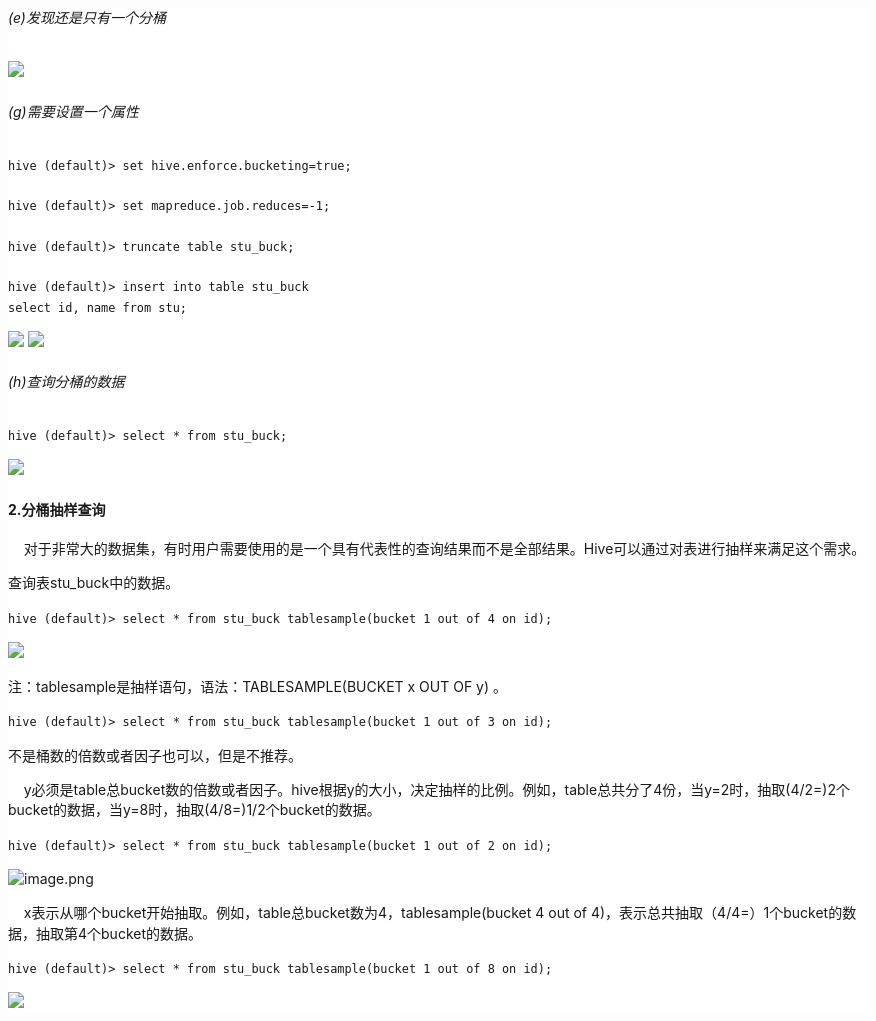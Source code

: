 ###### (e)发现还是只有一个分桶

![](https://imgconvert.csdnimg.cn/aHR0cHM6Ly91cGxvYWQtaW1hZ2VzLmppYW5zaHUuaW8vdXBsb2FkX2ltYWdlcy80MzkxNDA3LThiNjMxMjliOGRhMjA2YmYucG5n?x-oss-process=image/format,png)

###### (g)需要设置一个属性
```shell
hive (default)> set hive.enforce.bucketing=true;

hive (default)> set mapreduce.job.reduces=-1;

hive (default)> truncate table stu_buck;

hive (default)> insert into table stu_buck
select id, name from stu;
```
![](https://imgconvert.csdnimg.cn/aHR0cHM6Ly91cGxvYWQtaW1hZ2VzLmppYW5zaHUuaW8vdXBsb2FkX2ltYWdlcy80MzkxNDA3LTAwMTNkNDQ1ODlhY2QxNzcucG5n?x-oss-process=image/format,png)
![](https://imgconvert.csdnimg.cn/aHR0cHM6Ly91cGxvYWQtaW1hZ2VzLmppYW5zaHUuaW8vdXBsb2FkX2ltYWdlcy80MzkxNDA3LTQzMmY4NTUwMWYwZDg4NjQucG5n?x-oss-process=image/format,png)

###### (h)查询分桶的数据
```shell
hive (default)> select * from stu_buck;
```
![](https://imgconvert.csdnimg.cn/aHR0cHM6Ly91cGxvYWQtaW1hZ2VzLmppYW5zaHUuaW8vdXBsb2FkX2ltYWdlcy80MzkxNDA3LWFjNzYwZmE5ZmExNTIyYWIucG5n?x-oss-process=image/format,png)


#### 2.分桶抽样查询

&nbsp;&nbsp;&nbsp;&nbsp;对于非常大的数据集，有时用户需要使用的是一个具有代表性的查询结果而不是全部结果。Hive可以通过对表进行抽样来满足这个需求。

查询表stu_buck中的数据。
```shell
hive (default)> select * from stu_buck tablesample(bucket 1 out of 4 on id);
```
![](https://imgconvert.csdnimg.cn/aHR0cHM6Ly91cGxvYWQtaW1hZ2VzLmppYW5zaHUuaW8vdXBsb2FkX2ltYWdlcy80MzkxNDA3LTJkM2M0ZGY4ZGJlMGVkYTYucG5n?x-oss-process=image/format,png)

注：tablesample是抽样语句，语法：TABLESAMPLE(BUCKET x OUT OF y) 。
```shell
hive (default)> select * from stu_buck tablesample(bucket 1 out of 3 on id);
```
不是桶数的倍数或者因子也可以，但是不推荐。

&nbsp;&nbsp;&nbsp;&nbsp;y必须是table总bucket数的倍数或者因子。hive根据y的大小，决定抽样的比例。例如，table总共分了4份，当y=2时，抽取(4/2=)2个bucket的数据，当y=8时，抽取(4/8=)1/2个bucket的数据。
```shell
hive (default)> select * from stu_buck tablesample(bucket 1 out of 2 on id);
```
![image.png](https://imgconvert.csdnimg.cn/aHR0cHM6Ly91cGxvYWQtaW1hZ2VzLmppYW5zaHUuaW8vdXBsb2FkX2ltYWdlcy80MzkxNDA3LWU3NmFmZGM3NDhmMTlmZGYucG5n?x-oss-process=image/format,png)

&nbsp;&nbsp;&nbsp;&nbsp;x表示从哪个bucket开始抽取。例如，table总bucket数为4，tablesample(bucket 4 out of 4)，表示总共抽取（4/4=）1个bucket的数据，抽取第4个bucket的数据。
```shell
hive (default)> select * from stu_buck tablesample(bucket 1 out of 8 on id);
```
![](https://imgconvert.csdnimg.cn/aHR0cHM6Ly91cGxvYWQtaW1hZ2VzLmppYW5zaHUuaW8vdXBsb2FkX2ltYWdlcy80MzkxNDA3LTgyNjE4MTI0N2ViZTgyMjUucG5n?x-oss-process=image/format,png)
